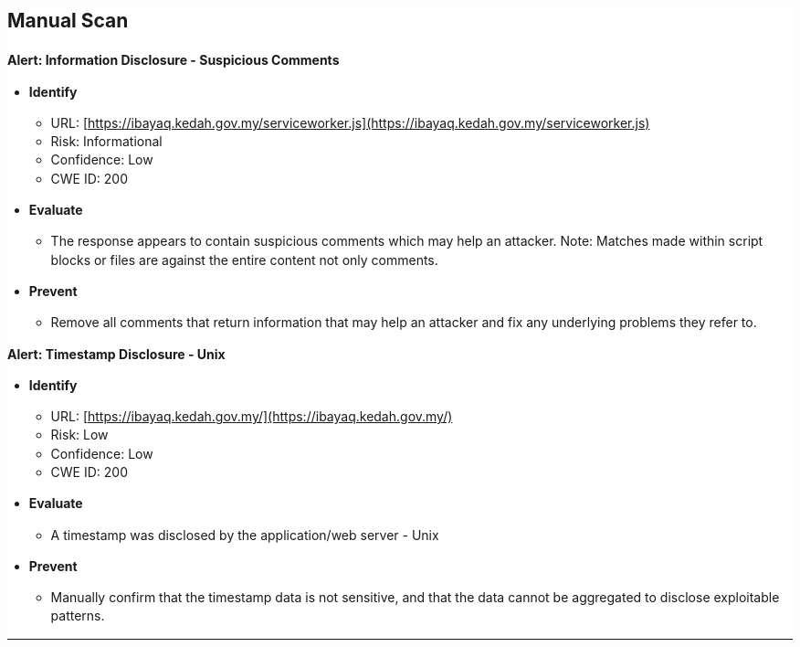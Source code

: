 

## Manual Scan

**Alert: Information Disclosure - Suspicious Comments**
- **Identify**
  - URL: [https://ibayaq.kedah.gov.my/serviceworker.js](https://ibayaq.kedah.gov.my/serviceworker.js)
  - Risk: Informational
  - Confidence: Low
  - CWE ID: 200

 - **Evaluate**
   - The response appears to contain suspicious comments which may help an attacker. Note: Matches made within script blocks or files are against the entire content not only comments.
  
  - **Prevent**
    - Remove all comments that return information that may help an attacker and fix any underlying problems they refer to.


**Alert: Timestamp Disclosure - Unix**
- **Identify**
  - URL: [https://ibayaq.kedah.gov.my/](https://ibayaq.kedah.gov.my/)
  - Risk: Low
  - Confidence: Low
  - CWE ID: 200

 - **Evaluate**
   - A timestamp was disclosed by the application/web server - Unix
  
  - **Prevent**
    - Manually confirm that the timestamp data is not sensitive, and that the data cannot be aggregated to disclose exploitable patterns.

-------------------------------------------------------------------------------------------------------------------------------------------------------------------
